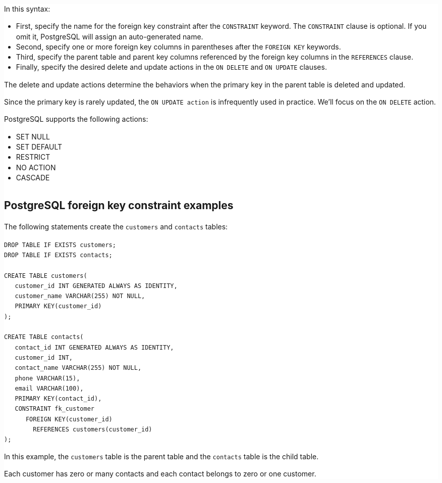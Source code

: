 In this syntax:

- First, specify the name for the foreign key constraint after the `CONSTRAINT` keyword. The `CONSTRAINT` clause is optional. If you omit it, PostgreSQL will assign an auto\-generated name.
- Second, specify one or more foreign key columns in parentheses after the `FOREIGN KEY` keywords.
- Third, specify the parent table and parent key columns referenced by the foreign key columns in the `REFERENCES` clause.
- Finally, specify the desired delete and update actions in the `ON DELETE` and `ON UPDATE` clauses.

The delete and update actions determine the behaviors when the primary key in the parent table is deleted and updated.

Since the primary key is rarely updated, the `ON UPDATE action` is infrequently used in practice. We’ll focus on the `ON DELETE` action.

PostgreSQL supports the following actions:

- SET NULL
- SET DEFAULT
- RESTRICT
- NO ACTION
- CASCADE

## PostgreSQL foreign key constraint examples

The following statements create the `customers` and `contacts` tables:

```shell
DROP TABLE IF EXISTS customers;
DROP TABLE IF EXISTS contacts;

CREATE TABLE customers(
   customer_id INT GENERATED ALWAYS AS IDENTITY,
   customer_name VARCHAR(255) NOT NULL,
   PRIMARY KEY(customer_id)
);

CREATE TABLE contacts(
   contact_id INT GENERATED ALWAYS AS IDENTITY,
   customer_id INT,
   contact_name VARCHAR(255) NOT NULL,
   phone VARCHAR(15),
   email VARCHAR(100),
   PRIMARY KEY(contact_id),
   CONSTRAINT fk_customer
      FOREIGN KEY(customer_id)
        REFERENCES customers(customer_id)
);
```

In this example, the `customers` table is the parent table and the `contacts` table is the child table.

Each customer has zero or many contacts and each contact belongs to zero or one customer.
